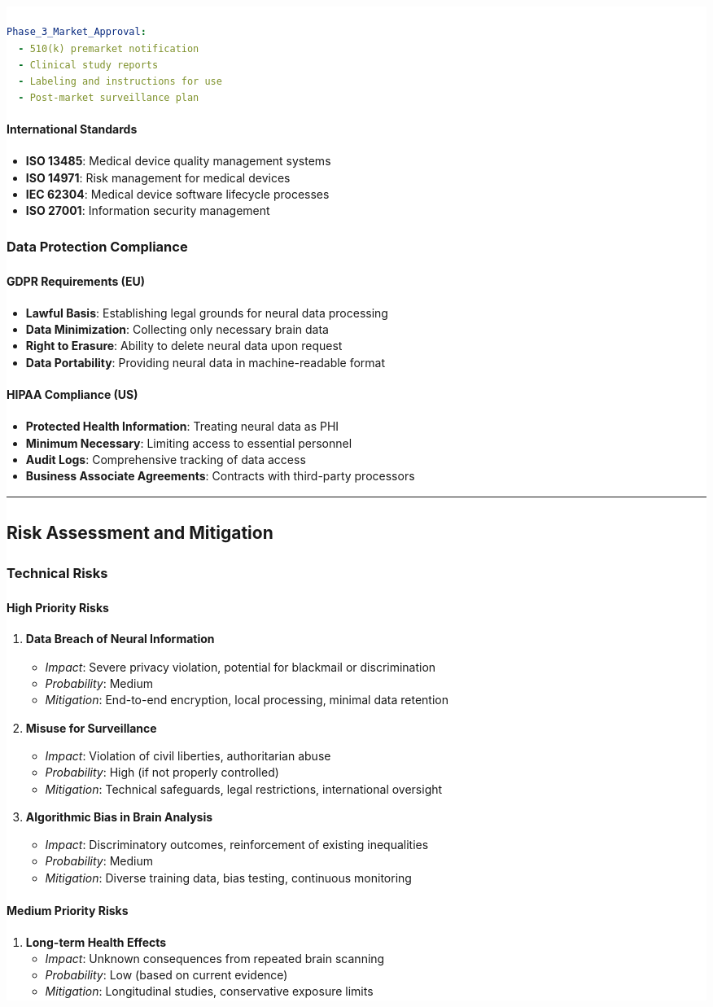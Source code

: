 ```yaml

Phase_3_Market_Approval:
  - 510(k) premarket notification
  - Clinical study reports
  - Labeling and instructions for use
  - Post-market surveillance plan
```

#### International Standards
- **ISO 13485**: Medical device quality management systems
- **ISO 14971**: Risk management for medical devices
- **IEC 62304**: Medical device software lifecycle processes
- **ISO 27001**: Information security management

### Data Protection Compliance

#### GDPR Requirements (EU)
- **Lawful Basis**: Establishing legal grounds for neural data processing
- **Data Minimization**: Collecting only necessary brain data
- **Right to Erasure**: Ability to delete neural data upon request
- **Data Portability**: Providing neural data in machine-readable format

#### HIPAA Compliance (US)
- **Protected Health Information**: Treating neural data as PHI
- **Minimum Necessary**: Limiting access to essential personnel
- **Audit Logs**: Comprehensive tracking of data access
- **Business Associate Agreements**: Contracts with third-party processors

---

## Risk Assessment and Mitigation

### Technical Risks

#### High Priority Risks
1. **Data Breach of Neural Information**
   - *Impact*: Severe privacy violation, potential for blackmail or discrimination
   - *Probability*: Medium
   - *Mitigation*: End-to-end encryption, local processing, minimal data retention

2. **Misuse for Surveillance**
   - *Impact*: Violation of civil liberties, authoritarian abuse
   - *Probability*: High (if not properly controlled)
   - *Mitigation*: Technical safeguards, legal restrictions, international oversight

3. **Algorithmic Bias in Brain Analysis**
   - *Impact*: Discriminatory outcomes, reinforcement of existing inequalities
   - *Probability*: Medium
   - *Mitigation*: Diverse training data, bias testing, continuous monitoring

#### Medium Priority Risks
1. **Long-term Health Effects**
   - *Impact*: Unknown consequences from repeated brain scanning
   - *Probability*: Low (based on current evidence)
   - *Mitigation*: Longitudinal studies, conservative exposure limits
